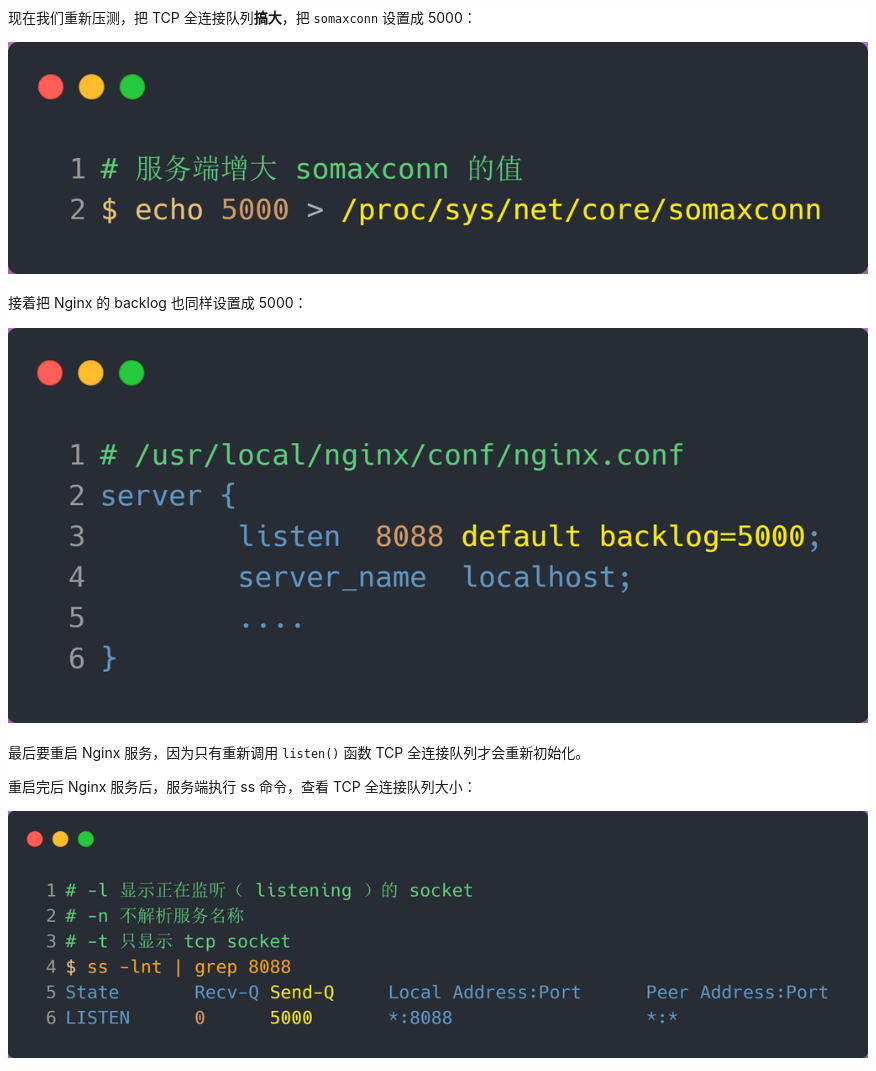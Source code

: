 现在我们重新压测，把 TCP 全连接队列**搞大**，把 `somaxconn` 设置成 5000：

![img](.\imgs\增大实验环境全连接队列最大值.jpg)

接着把 Nginx 的 backlog 也同样设置成 5000：

![img](.\imgs\nginx设置backlog.jpg)

最后要重启 Nginx 服务，因为只有重新调用 `listen()` 函数 TCP 全连接队列才会重新初始化。

重启完后 Nginx 服务后，服务端执行 ss 命令，查看 TCP 全连接队列大小：

![img](.\imgs\重置之后的全连接队列最大值.jpg)
